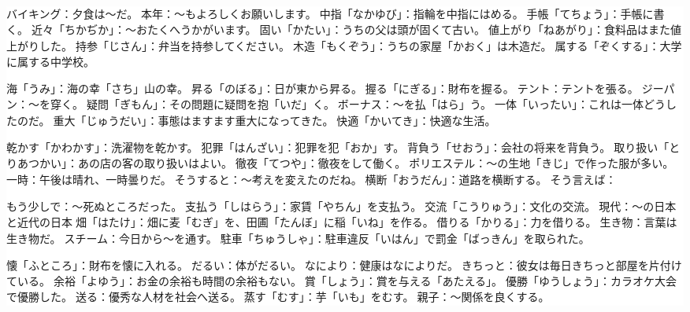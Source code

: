 バイキング：夕食は〜だ。
本年：〜もよろしくお願いします。
中指「なかゆび」：指輪を中指にはめる。
手帳「てちょう」：手帳に書く。
近々「ちかぢか」：〜おたくへうかがいます。
固い「かたい」：うちの父は頭が固くて古い。
値上がり「ねあがり」：食料品はまた値上がりした。
持参「じさん」：弁当を持参してください。
木造「もくぞう」：うちの家屋「かおく」は木造だ。
属する「ぞくする」：大学に属する中学校。

海「うみ」：海の幸「さち」山の幸。
昇る「のぼる」：日が東から昇る。
握る「にぎる」：財布を握る。
テント：テントを張る。
ジーパン：〜を穿く。
疑問「ぎもん」：その問題に疑問を抱「いだ」く。
ボーナス：〜を払「はら」う。
一体「いったい」：これは一体どうしたのだ。
重大「じゅうだい」：事態はますます重大になってきた。
快適「かいてき」：快適な生活。

乾かす「かわかす」：洗濯物を乾かす。
犯罪「はんざい」：犯罪を犯「おか」す。
背負う「せおう」：会社の将来を背負う。
取り扱い「とりあつかい」：あの店の客の取り扱いはよい。
徹夜「てつや」：徹夜をして働く。
ポリエステル：〜の生地「きじ」で作った服が多い。
一時：午後は晴れ、一時曇りだ。
そうすると：〜考えを変えたのだね。
横断「おうだん」：道路を横断する。
そう言えば：

もう少しで：〜死ぬところだった。
支払う「しはらう」：家賃「やちん」を支払う。
交流「こうりゅう」：文化の交流。
現代：〜の日本と近代の日本
畑「はたけ」：畑に麦「むぎ」を、田圃「たんぼ」に稲「いね」を作る。
借りる「かりる」：力を借りる。
生き物：言葉は生き物だ。
スチーム：今日から〜を通す。
駐車「ちゅうしゃ」：駐車違反「いはん」で罰金「ばっきん」を取られた。

懐「ふところ」：財布を懐に入れる。
だるい：体がだるい。
なにより：健康はなによりだ。
きちっと：彼女は毎日きちっと部屋を片付けている。
余裕「よゆう」：お金の余裕も時間の余裕もない。
賞「しょう」：賞を与える「あたえる」。
優勝「ゆうしょう」：カラオケ大会で優勝した。
送る：優秀な人材を社会へ送る。
蒸す「むす」：芋「いも」をむす。
親子：〜関係を良くする。
